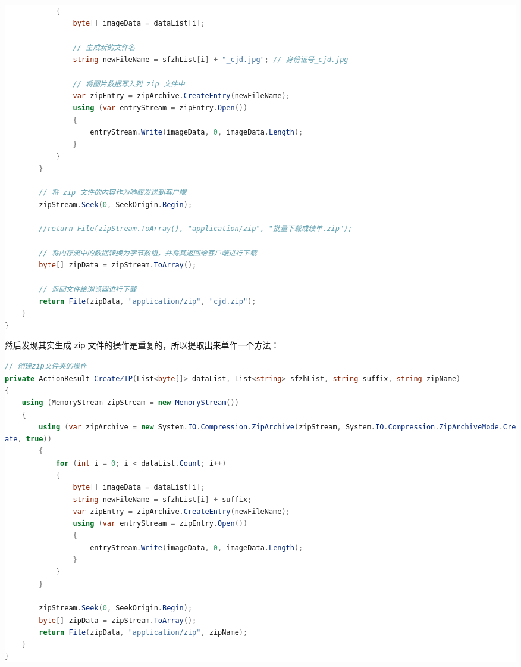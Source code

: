 ```cs
            {
                byte[] imageData = dataList[i];

                // 生成新的文件名
                string newFileName = sfzhList[i] + "_cjd.jpg"; // 身份证号_cjd.jpg

                // 将图片数据写入到 zip 文件中
                var zipEntry = zipArchive.CreateEntry(newFileName);
                using (var entryStream = zipEntry.Open())
                {
                    entryStream.Write(imageData, 0, imageData.Length);
                }
            }
        }

        // 将 zip 文件的内容作为响应发送到客户端
        zipStream.Seek(0, SeekOrigin.Begin);

        //return File(zipStream.ToArray(), "application/zip", "批量下载成绩单.zip");

        // 将内存流中的数据转换为字节数组，并将其返回给客户端进行下载
        byte[] zipData = zipStream.ToArray();

        // 返回文件给浏览器进行下载
        return File(zipData, "application/zip", "cjd.zip");
    }
}
```

然后发现其实生成 zip 文件的操作是重复的，所以提取出来单作一个方法：

```cs
// 创建zip文件夹的操作
private ActionResult CreateZIP(List<byte[]> dataList, List<string> sfzhList, string suffix, string zipName)
{
    using (MemoryStream zipStream = new MemoryStream())
    {
        using (var zipArchive = new System.IO.Compression.ZipArchive(zipStream, System.IO.Compression.ZipArchiveMode.Create, true))
        {
            for (int i = 0; i < dataList.Count; i++)
            {
                byte[] imageData = dataList[i];
                string newFileName = sfzhList[i] + suffix;
                var zipEntry = zipArchive.CreateEntry(newFileName);
                using (var entryStream = zipEntry.Open())
                {
                    entryStream.Write(imageData, 0, imageData.Length);
                }
            }
        }

        zipStream.Seek(0, SeekOrigin.Begin);
        byte[] zipData = zipStream.ToArray();
        return File(zipData, "application/zip", zipName);
    }
}
```
